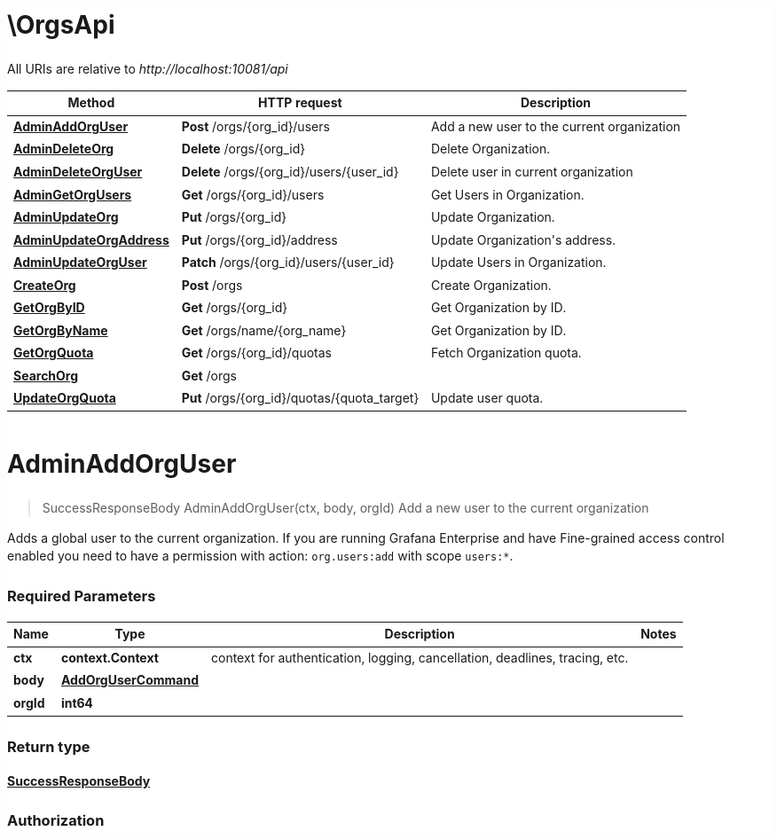 # \OrgsApi

All URIs are relative to *http://localhost:10081/api*

Method | HTTP request | Description
------------- | ------------- | -------------
[**AdminAddOrgUser**](OrgsApi.md#AdminAddOrgUser) | **Post** /orgs/{org_id}/users | Add a new user to the current organization
[**AdminDeleteOrg**](OrgsApi.md#AdminDeleteOrg) | **Delete** /orgs/{org_id} | Delete Organization.
[**AdminDeleteOrgUser**](OrgsApi.md#AdminDeleteOrgUser) | **Delete** /orgs/{org_id}/users/{user_id} | Delete user in current organization
[**AdminGetOrgUsers**](OrgsApi.md#AdminGetOrgUsers) | **Get** /orgs/{org_id}/users | Get Users in Organization.
[**AdminUpdateOrg**](OrgsApi.md#AdminUpdateOrg) | **Put** /orgs/{org_id} | Update Organization.
[**AdminUpdateOrgAddress**](OrgsApi.md#AdminUpdateOrgAddress) | **Put** /orgs/{org_id}/address | Update Organization&#39;s address.
[**AdminUpdateOrgUser**](OrgsApi.md#AdminUpdateOrgUser) | **Patch** /orgs/{org_id}/users/{user_id} | Update Users in Organization.
[**CreateOrg**](OrgsApi.md#CreateOrg) | **Post** /orgs | Create Organization.
[**GetOrgByID**](OrgsApi.md#GetOrgByID) | **Get** /orgs/{org_id} | Get Organization by ID.
[**GetOrgByName**](OrgsApi.md#GetOrgByName) | **Get** /orgs/name/{org_name} | Get Organization by ID.
[**GetOrgQuota**](OrgsApi.md#GetOrgQuota) | **Get** /orgs/{org_id}/quotas | Fetch Organization quota.
[**SearchOrg**](OrgsApi.md#SearchOrg) | **Get** /orgs | 
[**UpdateOrgQuota**](OrgsApi.md#UpdateOrgQuota) | **Put** /orgs/{org_id}/quotas/{quota_target} | Update user quota.


# **AdminAddOrgUser**
> SuccessResponseBody AdminAddOrgUser(ctx, body, orgId)
Add a new user to the current organization

Adds a global user to the current organization.  If you are running Grafana Enterprise and have Fine-grained access control enabled you need to have a permission with action: `org.users:add` with scope `users:*`.

### Required Parameters

Name | Type | Description  | Notes
------------- | ------------- | ------------- | -------------
 **ctx** | **context.Context** | context for authentication, logging, cancellation, deadlines, tracing, etc.
  **body** | [**AddOrgUserCommand**](AddOrgUserCommand.md)|  | 
  **orgId** | **int64**|  | 

### Return type

[**SuccessResponseBody**](SuccessResponseBody.md)

### Authorization
